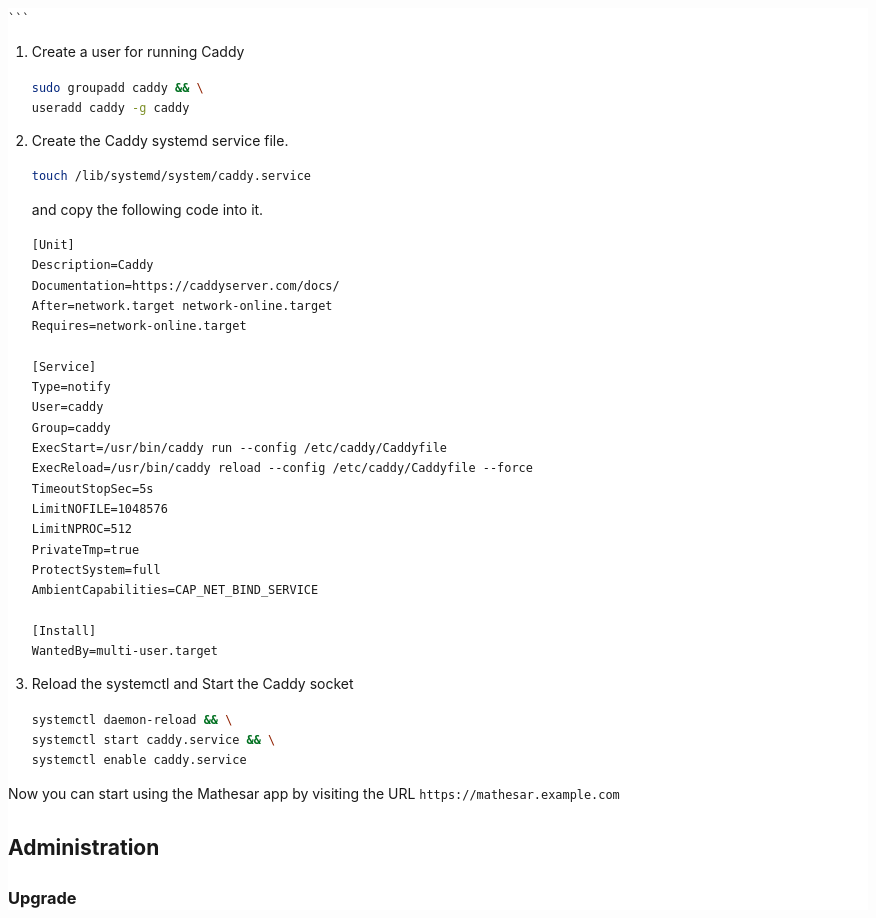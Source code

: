     ```

1. Create a user for running Caddy

    ```sh
    sudo groupadd caddy && \
    useradd caddy -g caddy
    ```

1. Create the Caddy systemd service file.

    ```sh
    touch /lib/systemd/system/caddy.service
    ```

    and copy the following code into it.

    ```text
    [Unit]
    Description=Caddy
    Documentation=https://caddyserver.com/docs/
    After=network.target network-online.target
    Requires=network-online.target
    
    [Service]
    Type=notify
    User=caddy
    Group=caddy
    ExecStart=/usr/bin/caddy run --config /etc/caddy/Caddyfile
    ExecReload=/usr/bin/caddy reload --config /etc/caddy/Caddyfile --force
    TimeoutStopSec=5s
    LimitNOFILE=1048576
    LimitNPROC=512
    PrivateTmp=true
    ProtectSystem=full
    AmbientCapabilities=CAP_NET_BIND_SERVICE
    
    [Install]
    WantedBy=multi-user.target
    ```


1. Reload the systemctl and Start the Caddy socket

    ```sh
    systemctl daemon-reload && \
    systemctl start caddy.service && \
    systemctl enable caddy.service
    ```

Now you can start using the Mathesar app by visiting the URL `https://mathesar.example.com`


## Administration

### Upgrade
